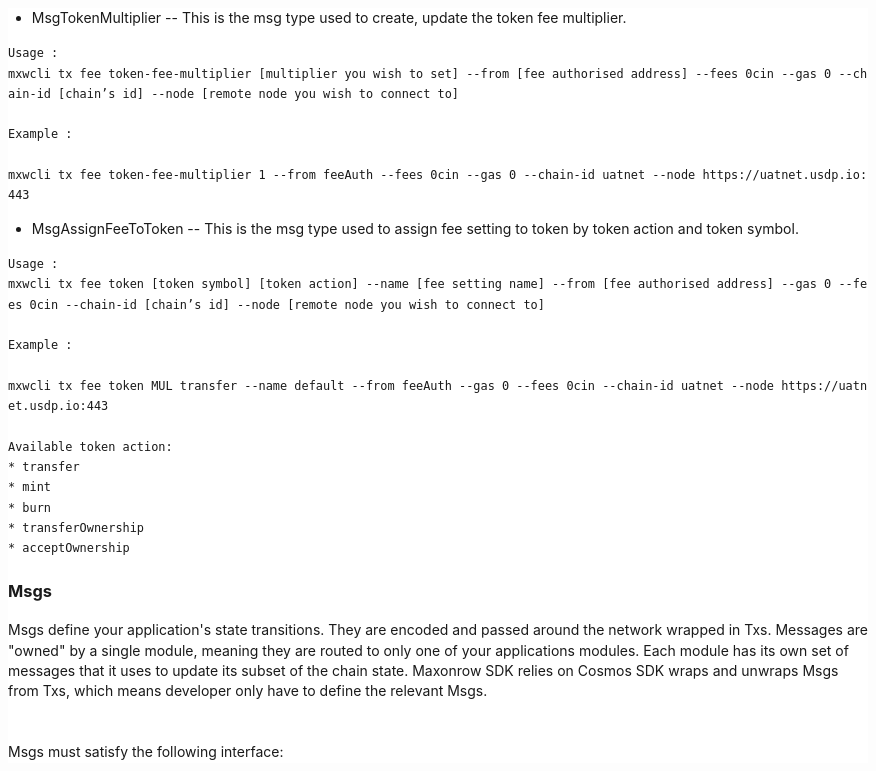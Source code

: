 
* MsgTokenMultiplier
-- This is the msg type used to create, update the token fee multiplier.  
```
Usage :
mxwcli tx fee token-fee-multiplier [multiplier you wish to set] --from [fee authorised address] --fees 0cin --gas 0 --chain-id [chain’s id] --node [remote node you wish to connect to]  

Example :

mxwcli tx fee token-fee-multiplier 1 --from feeAuth --fees 0cin --gas 0 --chain-id uatnet --node https://uatnet.usdp.io:443 
```


* MsgAssignFeeToToken
-- This is the msg type used to assign fee setting to token by token action and token symbol. 
```
Usage :
mxwcli tx fee token [token symbol] [token action] --name [fee setting name] --from [fee authorised address] --gas 0 --fees 0cin --chain-id [chain’s id] --node [remote node you wish to connect to]  

Example :

mxwcli tx fee token MUL transfer --name default --from feeAuth --gas 0 --fees 0cin --chain-id uatnet --node https://uatnet.usdp.io:443  

Available token action: 
* transfer 
* mint 
* burn 
* transferOwnership 
* acceptOwnership 
```



### Msgs

Msgs define your application's state transitions. 
They are encoded and passed around the network wrapped in Txs. 
Messages are "owned" by a single module, meaning they are routed to only one of your applications modules. 
Each module has its own set of messages that it uses to update its subset of the chain state. 
Maxonrow SDK relies on Cosmos SDK wraps and unwraps Msgs from Txs, which means developer only have to define the relevant Msgs.<br/><br/>  
Msgs must satisfy the following interface:
